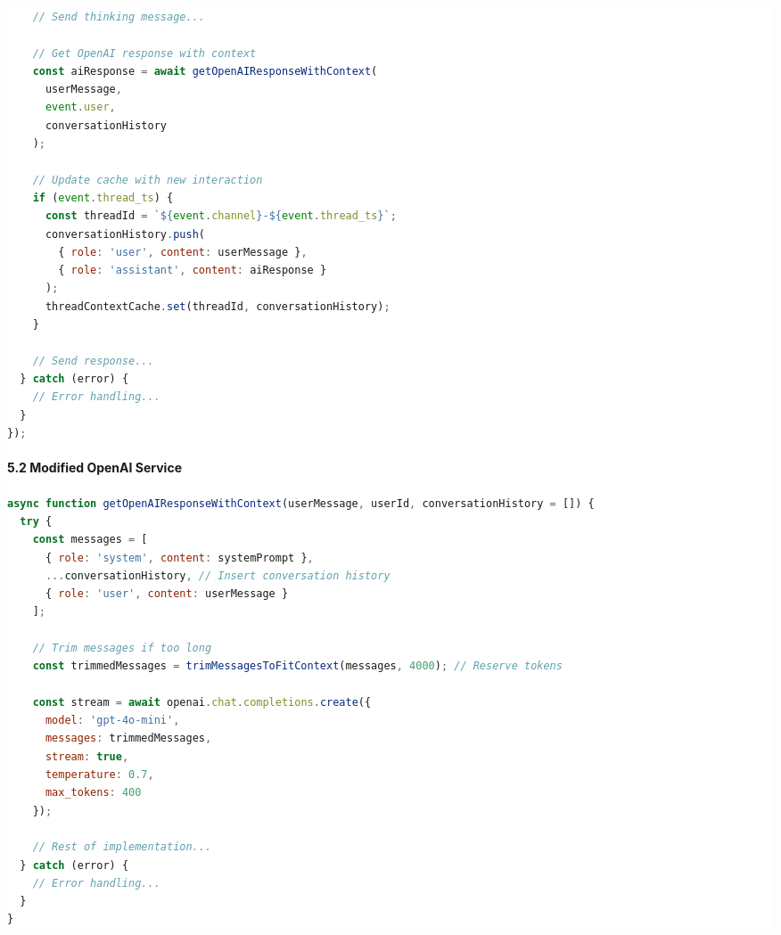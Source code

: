 ```javascript
    // Send thinking message...
    
    // Get OpenAI response with context
    const aiResponse = await getOpenAIResponseWithContext(
      userMessage, 
      event.user, 
      conversationHistory
    );
    
    // Update cache with new interaction
    if (event.thread_ts) {
      const threadId = `${event.channel}-${event.thread_ts}`;
      conversationHistory.push(
        { role: 'user', content: userMessage },
        { role: 'assistant', content: aiResponse }
      );
      threadContextCache.set(threadId, conversationHistory);
    }
    
    // Send response...
  } catch (error) {
    // Error handling...
  }
});
```

#### 5.2 Modified OpenAI Service
```javascript
async function getOpenAIResponseWithContext(userMessage, userId, conversationHistory = []) {
  try {
    const messages = [
      { role: 'system', content: systemPrompt },
      ...conversationHistory, // Insert conversation history
      { role: 'user', content: userMessage }
    ];
    
    // Trim messages if too long
    const trimmedMessages = trimMessagesToFitContext(messages, 4000); // Reserve tokens
    
    const stream = await openai.chat.completions.create({
      model: 'gpt-4o-mini',
      messages: trimmedMessages,
      stream: true,
      temperature: 0.7,
      max_tokens: 400
    });
    
    // Rest of implementation...
  } catch (error) {
    // Error handling...
  }
}
```
